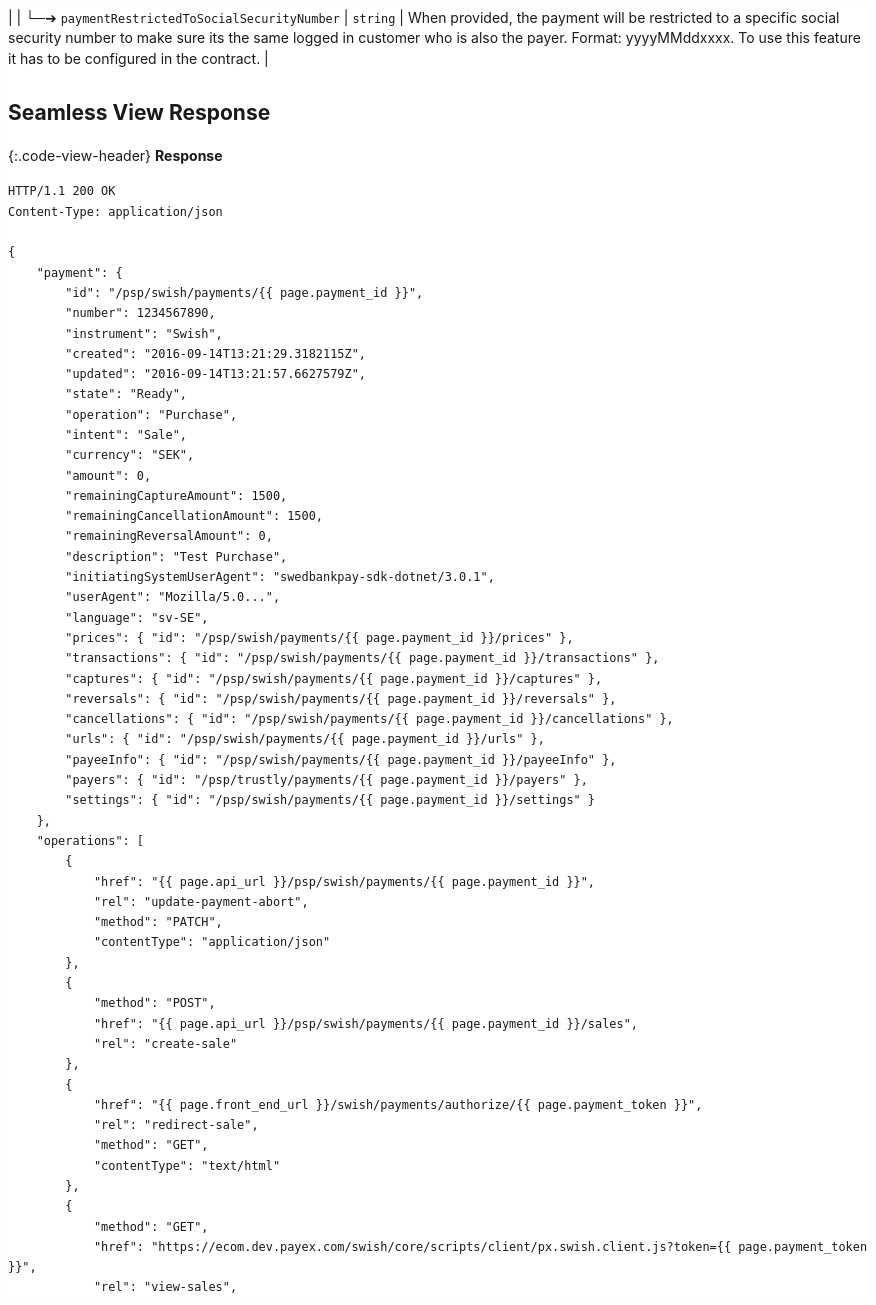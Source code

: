 |                 | └─➔&nbsp;`paymentRestrictedToSocialSecurityNumber` | `string`      | When provided, the payment will be restricted to a specific social security number to make sure its the same logged in customer who is also the payer. Format: yyyyMMddxxxx. To use this feature it has to be configured in the contract.                                                                                                                             |

## Seamless View Response

{:.code-view-header}
**Response**

```http
HTTP/1.1 200 OK
Content-Type: application/json

{
    "payment": {
        "id": "/psp/swish/payments/{{ page.payment_id }}",
        "number": 1234567890,
        "instrument": "Swish",
        "created": "2016-09-14T13:21:29.3182115Z",
        "updated": "2016-09-14T13:21:57.6627579Z",
        "state": "Ready",
        "operation": "Purchase",
        "intent": "Sale",
        "currency": "SEK",
        "amount": 0,
        "remainingCaptureAmount": 1500,
        "remainingCancellationAmount": 1500,
        "remainingReversalAmount": 0,
        "description": "Test Purchase",
        "initiatingSystemUserAgent": "swedbankpay-sdk-dotnet/3.0.1",
        "userAgent": "Mozilla/5.0...",
        "language": "sv-SE",
        "prices": { "id": "/psp/swish/payments/{{ page.payment_id }}/prices" },
        "transactions": { "id": "/psp/swish/payments/{{ page.payment_id }}/transactions" },
        "captures": { "id": "/psp/swish/payments/{{ page.payment_id }}/captures" },
        "reversals": { "id": "/psp/swish/payments/{{ page.payment_id }}/reversals" },
        "cancellations": { "id": "/psp/swish/payments/{{ page.payment_id }}/cancellations" },
        "urls": { "id": "/psp/swish/payments/{{ page.payment_id }}/urls" },
        "payeeInfo": { "id": "/psp/swish/payments/{{ page.payment_id }}/payeeInfo" },
        "payers": { "id": "/psp/trustly/payments/{{ page.payment_id }}/payers" },
        "settings": { "id": "/psp/swish/payments/{{ page.payment_id }}/settings" }
    },
    "operations": [
        {
            "href": "{{ page.api_url }}/psp/swish/payments/{{ page.payment_id }}",
            "rel": "update-payment-abort",
            "method": "PATCH",
            "contentType": "application/json"
        },
        {
            "method": "POST",
            "href": "{{ page.api_url }}/psp/swish/payments/{{ page.payment_id }}/sales",
            "rel": "create-sale"
        },
        {
            "href": "{{ page.front_end_url }}/swish/payments/authorize/{{ page.payment_token }}",
            "rel": "redirect-sale",
            "method": "GET",
            "contentType": "text/html"
        },
        {
            "method": "GET",
            "href": "https://ecom.dev.payex.com/swish/core/scripts/client/px.swish.client.js?token={{ page.payment_token }}",
            "rel": "view-sales",
```